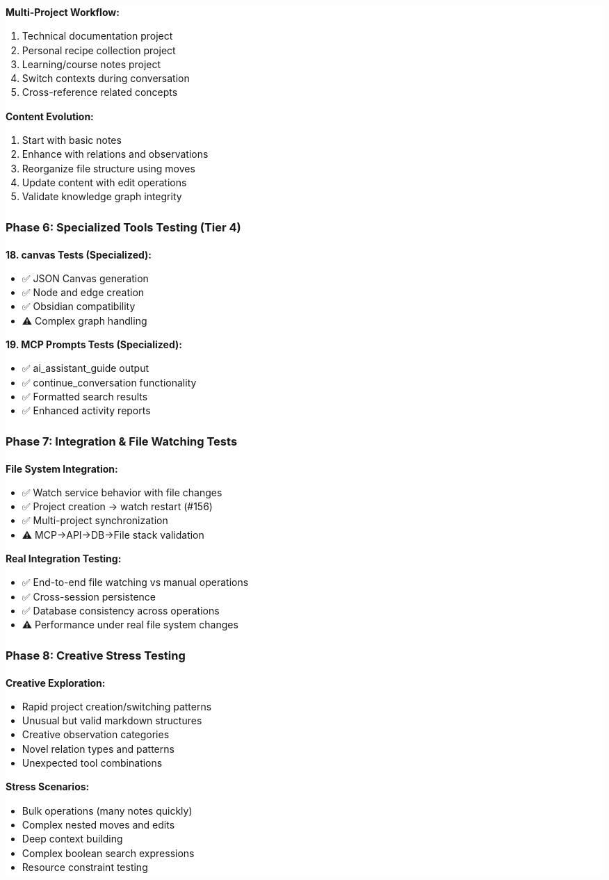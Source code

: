 **Multi-Project Workflow:**
1. Technical documentation project
2. Personal recipe collection project
3. Learning/course notes project
4. Switch contexts during conversation
5. Cross-reference related concepts

**Content Evolution:**
1. Start with basic notes
2. Enhance with relations and observations
3. Reorganize file structure using moves
4. Update content with edit operations
5. Validate knowledge graph integrity

### Phase 6: Specialized Tools Testing (Tier 4)

**18. canvas Tests (Specialized):**
- ✅ JSON Canvas generation
- ✅ Node and edge creation
- ✅ Obsidian compatibility
- ⚠️ Complex graph handling

**19. MCP Prompts Tests (Specialized):**
- ✅ ai_assistant_guide output
- ✅ continue_conversation functionality
- ✅ Formatted search results
- ✅ Enhanced activity reports

### Phase 7: Integration & File Watching Tests

**File System Integration:**
- ✅ Watch service behavior with file changes
- ✅ Project creation → watch restart (#156)
- ✅ Multi-project synchronization
- ⚠️ MCP→API→DB→File stack validation

**Real Integration Testing:**
- ✅ End-to-end file watching vs manual operations
- ✅ Cross-session persistence
- ✅ Database consistency across operations
- ⚠️ Performance under real file system changes

### Phase 8: Creative Stress Testing

**Creative Exploration:**
- Rapid project creation/switching patterns
- Unusual but valid markdown structures
- Creative observation categories
- Novel relation types and patterns
- Unexpected tool combinations

**Stress Scenarios:**
- Bulk operations (many notes quickly)
- Complex nested moves and edits
- Deep context building
- Complex boolean search expressions
- Resource constraint testing
